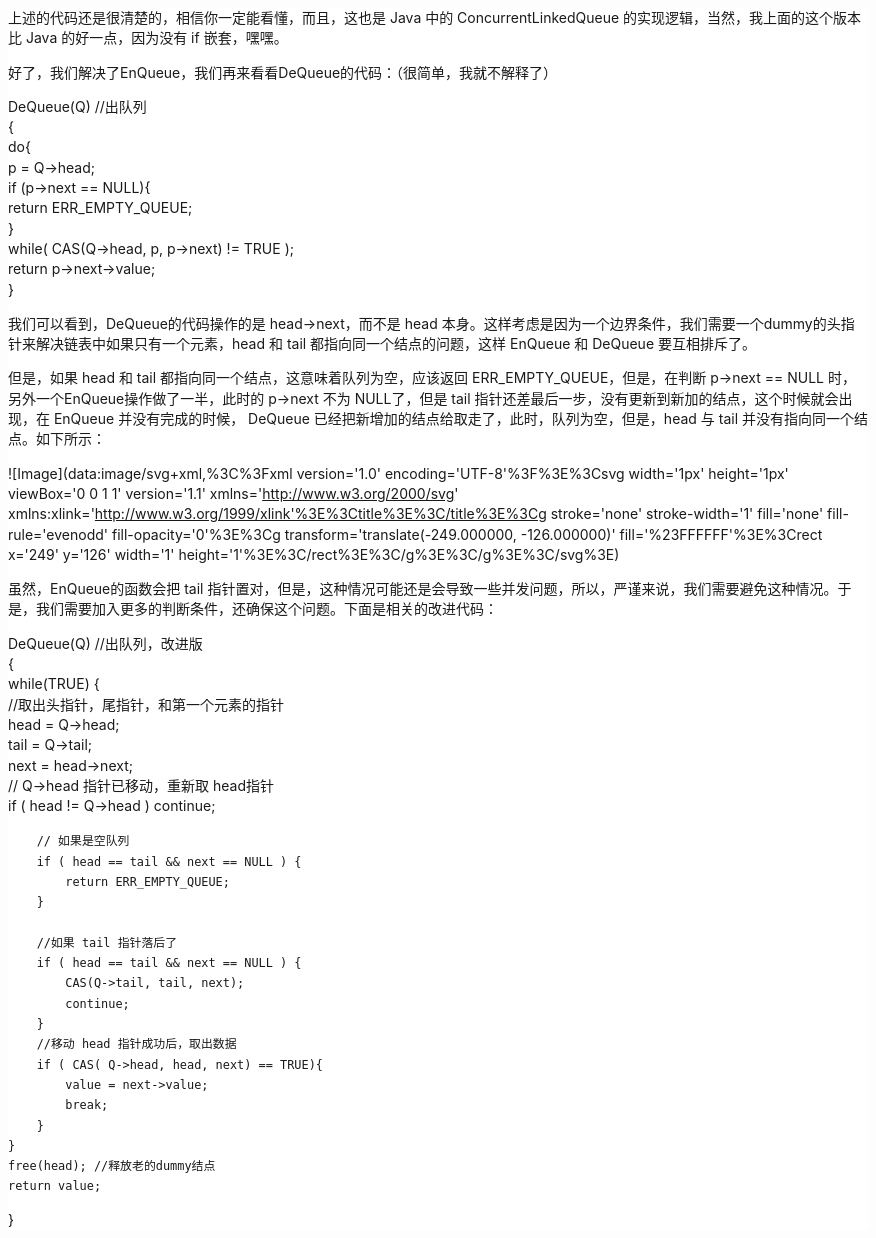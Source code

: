 上述的代码还是很清楚的，相信你一定能看懂，而且，这也是 Java 中的 ConcurrentLinkedQueue 的实现逻辑，当然，我上面的这个版本比 Java 的好一点，因为没有 if 嵌套，嘿嘿。

好了，我们解决了EnQueue，我们再来看看DeQueue的代码：（很简单，我就不解释了）

DeQueue(Q) //出队列  
{  
    do{  
        p = Q->head;  
        if (p->next == NULL){  
            return ERR_EMPTY_QUEUE;  
        }  
    while( CAS(Q->head, p, p->next) != TRUE );  
    return p->next->value;  
}

我们可以看到，DeQueue的代码操作的是 head->next，而不是 head 本身。这样考虑是因为一个边界条件，我们需要一个dummy的头指针来解决链表中如果只有一个元素，head 和 tail 都指向同一个结点的问题，这样 EnQueue 和 DeQueue 要互相排斥了。

但是，如果 head 和 tail 都指向同一个结点，这意味着队列为空，应该返回 ERR_EMPTY_QUEUE，但是，在判断 p->next == NULL 时，另外一个EnQueue操作做了一半，此时的 p->next 不为 NULL了，但是 tail 指针还差最后一步，没有更新到新加的结点，这个时候就会出现，在 EnQueue 并没有完成的时候， DeQueue 已经把新增加的结点给取走了，此时，队列为空，但是，head 与 tail 并没有指向同一个结点。如下所示：

![Image](data:image/svg+xml,%3C%3Fxml version='1.0' encoding='UTF-8'%3F%3E%3Csvg width='1px' height='1px' viewBox='0 0 1 1' version='1.1' xmlns='http://www.w3.org/2000/svg' xmlns:xlink='http://www.w3.org/1999/xlink'%3E%3Ctitle%3E%3C/title%3E%3Cg stroke='none' stroke-width='1' fill='none' fill-rule='evenodd' fill-opacity='0'%3E%3Cg transform='translate(-249.000000, -126.000000)' fill='%23FFFFFF'%3E%3Crect x='249' y='126' width='1' height='1'%3E%3C/rect%3E%3C/g%3E%3C/g%3E%3C/svg%3E)

虽然，EnQueue的函数会把 tail 指针置对，但是，这种情况可能还是会导致一些并发问题，所以，严谨来说，我们需要避免这种情况。于是，我们需要加入更多的判断条件，还确保这个问题。下面是相关的改进代码：  

DeQueue(Q) //出队列，改进版  
{  
    while(TRUE) {  
        //取出头指针，尾指针，和第一个元素的指针  
        head = Q->head;  
        tail = Q->tail;  
        next = head->next;  
        // Q->head 指针已移动，重新取 head指针  
        if ( head != Q->head ) continue;  
          
        // 如果是空队列  
        if ( head == tail && next == NULL ) {  
            return ERR_EMPTY_QUEUE;  
        }  
          
        //如果 tail 指针落后了  
        if ( head == tail && next == NULL ) {  
            CAS(Q->tail, tail, next);  
            continue;  
        }  
        //移动 head 指针成功后，取出数据  
        if ( CAS( Q->head, head, next) == TRUE){  
            value = next->value;  
            break;  
        }  
    }  
    free(head); //释放老的dummy结点  
    return value;  
}
